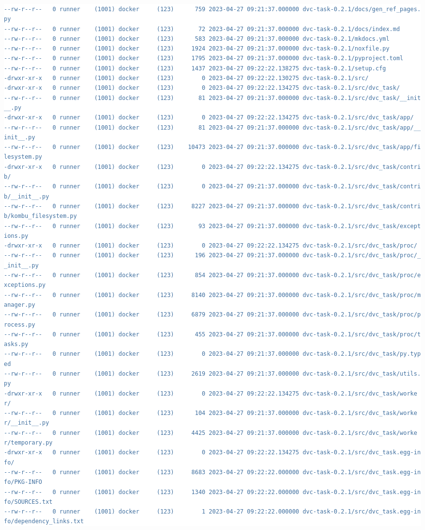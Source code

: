 ```diff
--rw-r--r--   0 runner    (1001) docker     (123)      759 2023-04-27 09:21:37.000000 dvc-task-0.2.1/docs/gen_ref_pages.py
--rw-r--r--   0 runner    (1001) docker     (123)       72 2023-04-27 09:21:37.000000 dvc-task-0.2.1/docs/index.md
--rw-r--r--   0 runner    (1001) docker     (123)      583 2023-04-27 09:21:37.000000 dvc-task-0.2.1/mkdocs.yml
--rw-r--r--   0 runner    (1001) docker     (123)     1924 2023-04-27 09:21:37.000000 dvc-task-0.2.1/noxfile.py
--rw-r--r--   0 runner    (1001) docker     (123)     1795 2023-04-27 09:21:37.000000 dvc-task-0.2.1/pyproject.toml
--rw-r--r--   0 runner    (1001) docker     (123)     1437 2023-04-27 09:22:22.138275 dvc-task-0.2.1/setup.cfg
-drwxr-xr-x   0 runner    (1001) docker     (123)        0 2023-04-27 09:22:22.130275 dvc-task-0.2.1/src/
-drwxr-xr-x   0 runner    (1001) docker     (123)        0 2023-04-27 09:22:22.134275 dvc-task-0.2.1/src/dvc_task/
--rw-r--r--   0 runner    (1001) docker     (123)       81 2023-04-27 09:21:37.000000 dvc-task-0.2.1/src/dvc_task/__init__.py
-drwxr-xr-x   0 runner    (1001) docker     (123)        0 2023-04-27 09:22:22.134275 dvc-task-0.2.1/src/dvc_task/app/
--rw-r--r--   0 runner    (1001) docker     (123)       81 2023-04-27 09:21:37.000000 dvc-task-0.2.1/src/dvc_task/app/__init__.py
--rw-r--r--   0 runner    (1001) docker     (123)    10473 2023-04-27 09:21:37.000000 dvc-task-0.2.1/src/dvc_task/app/filesystem.py
-drwxr-xr-x   0 runner    (1001) docker     (123)        0 2023-04-27 09:22:22.134275 dvc-task-0.2.1/src/dvc_task/contrib/
--rw-r--r--   0 runner    (1001) docker     (123)        0 2023-04-27 09:21:37.000000 dvc-task-0.2.1/src/dvc_task/contrib/__init__.py
--rw-r--r--   0 runner    (1001) docker     (123)     8227 2023-04-27 09:21:37.000000 dvc-task-0.2.1/src/dvc_task/contrib/kombu_filesystem.py
--rw-r--r--   0 runner    (1001) docker     (123)       93 2023-04-27 09:21:37.000000 dvc-task-0.2.1/src/dvc_task/exceptions.py
-drwxr-xr-x   0 runner    (1001) docker     (123)        0 2023-04-27 09:22:22.134275 dvc-task-0.2.1/src/dvc_task/proc/
--rw-r--r--   0 runner    (1001) docker     (123)      196 2023-04-27 09:21:37.000000 dvc-task-0.2.1/src/dvc_task/proc/__init__.py
--rw-r--r--   0 runner    (1001) docker     (123)      854 2023-04-27 09:21:37.000000 dvc-task-0.2.1/src/dvc_task/proc/exceptions.py
--rw-r--r--   0 runner    (1001) docker     (123)     8140 2023-04-27 09:21:37.000000 dvc-task-0.2.1/src/dvc_task/proc/manager.py
--rw-r--r--   0 runner    (1001) docker     (123)     6879 2023-04-27 09:21:37.000000 dvc-task-0.2.1/src/dvc_task/proc/process.py
--rw-r--r--   0 runner    (1001) docker     (123)      455 2023-04-27 09:21:37.000000 dvc-task-0.2.1/src/dvc_task/proc/tasks.py
--rw-r--r--   0 runner    (1001) docker     (123)        0 2023-04-27 09:21:37.000000 dvc-task-0.2.1/src/dvc_task/py.typed
--rw-r--r--   0 runner    (1001) docker     (123)     2619 2023-04-27 09:21:37.000000 dvc-task-0.2.1/src/dvc_task/utils.py
-drwxr-xr-x   0 runner    (1001) docker     (123)        0 2023-04-27 09:22:22.134275 dvc-task-0.2.1/src/dvc_task/worker/
--rw-r--r--   0 runner    (1001) docker     (123)      104 2023-04-27 09:21:37.000000 dvc-task-0.2.1/src/dvc_task/worker/__init__.py
--rw-r--r--   0 runner    (1001) docker     (123)     4425 2023-04-27 09:21:37.000000 dvc-task-0.2.1/src/dvc_task/worker/temporary.py
-drwxr-xr-x   0 runner    (1001) docker     (123)        0 2023-04-27 09:22:22.134275 dvc-task-0.2.1/src/dvc_task.egg-info/
--rw-r--r--   0 runner    (1001) docker     (123)     8683 2023-04-27 09:22:22.000000 dvc-task-0.2.1/src/dvc_task.egg-info/PKG-INFO
--rw-r--r--   0 runner    (1001) docker     (123)     1340 2023-04-27 09:22:22.000000 dvc-task-0.2.1/src/dvc_task.egg-info/SOURCES.txt
--rw-r--r--   0 runner    (1001) docker     (123)        1 2023-04-27 09:22:22.000000 dvc-task-0.2.1/src/dvc_task.egg-info/dependency_links.txt
```